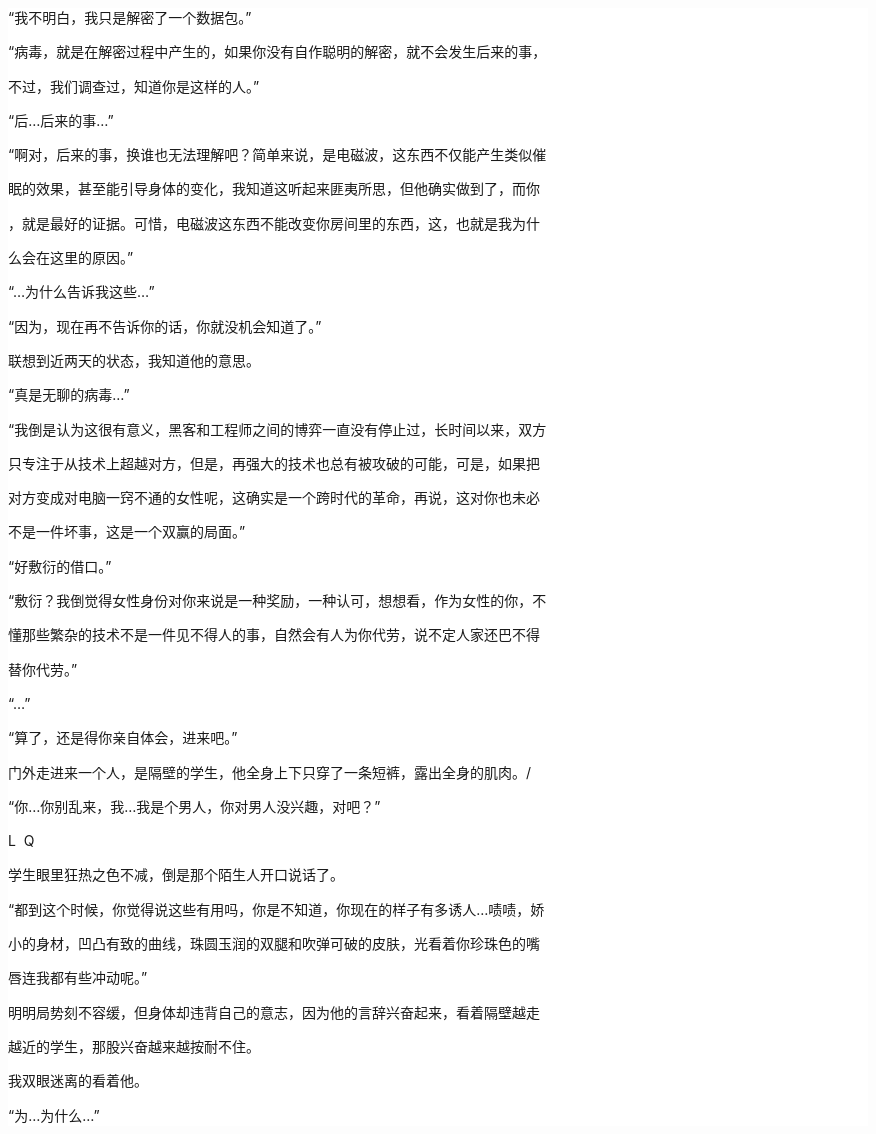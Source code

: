 “我不明白，我只是解密了一个数据包。”

“病毒，就是在解密过程中产生的，如果你没有自作聪明的解密，就不会发生后来的事，

不过，我们调查过，知道你是这样的人。”

“后…后来的事…”

“啊对，后来的事，换谁也无法理解吧？简单来说，是电磁波，这东西不仅能产生类似催

眠的效果，甚至能引导身体的变化，我知道这听起来匪夷所思，但他确实做到了，而你

，就是最好的证据。可惜，电磁波这东西不能改变你房间里的东西，这，也就是我为什

么会在这里的原因。”

“…为什么告诉我这些…”

“因为，现在再不告诉你的话，你就没机会知道了。”

联想到近两天的状态，我知道他的意思。

“真是无聊的病毒…”

“我倒是认为这很有意义，黑客和工程师之间的博弈一直没有停止过，长时间以来，双方

只专注于从技术上超越对方，但是，再强大的技术也总有被攻破的可能，可是，如果把

对方变成对电脑一窍不通的女性呢，这确实是一个跨时代的革命，再说，这对你也未必

不是一件坏事，这是一个双赢的局面。”

“好敷衍的借口。”

“敷衍？我倒觉得女性身份对你来说是一种奖励，一种认可，想想看，作为女性的你，不

懂那些繁杂的技术不是一件见不得人的事，自然会有人为你代劳，说不定人家还巴不得

替你代劳。”

“…”

“算了，还是得你亲自体会，进来吧。”

门外走进来一个人，是隔壁的学生，他全身上下只穿了一条短裤，露出全身的肌肉。/

“你…你别乱来，我…我是个男人，你对男人没兴趣，对吧？”

L  Q

学生眼里狂热之色不减，倒是那个陌生人开口说话了。

“都到这个时候，你觉得说这些有用吗，你是不知道，你现在的样子有多诱人…啧啧，娇

小的身材，凹凸有致的曲线，珠圆玉润的双腿和吹弹可破的皮肤，光看着你珍珠色的嘴

唇连我都有些冲动呢。”

明明局势刻不容缓，但身体却违背自己的意志，因为他的言辞兴奋起来，看着隔壁越走

越近的学生，那股兴奋越来越按耐不住。

我双眼迷离的看着他。

“为…为什么…”
